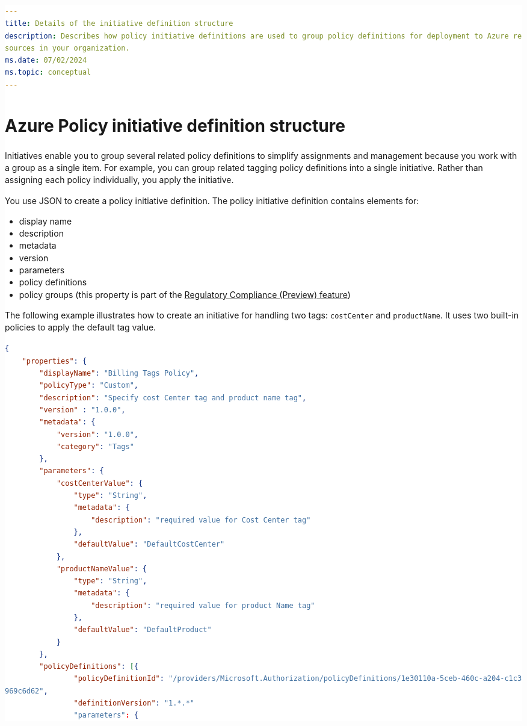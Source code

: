 ```yaml
---
title: Details of the initiative definition structure
description: Describes how policy initiative definitions are used to group policy definitions for deployment to Azure resources in your organization.
ms.date: 07/02/2024
ms.topic: conceptual
---
```

# Azure Policy initiative definition structure

Initiatives enable you to group several related policy definitions to simplify assignments and
management because you work with a group as a single item. For example, you can group related
tagging policy definitions into a single initiative. Rather than assigning each policy individually,
you apply the initiative.

You use JSON to create a policy initiative definition. The policy initiative definition contains
elements for:

- display name
- description
- metadata
- version
- parameters
- policy definitions
- policy groups (this property is part of the [Regulatory Compliance (Preview) feature](./regulatory-compliance.md))

The following example illustrates how to create an initiative for handling two tags: `costCenter`
and `productName`. It uses two built-in policies to apply the default tag value.

```json
{
    "properties": {
        "displayName": "Billing Tags Policy",
        "policyType": "Custom",
        "description": "Specify cost Center tag and product name tag",
        "version" : "1.0.0",
        "metadata": {
            "version": "1.0.0",
            "category": "Tags"
        },
        "parameters": {
            "costCenterValue": {
                "type": "String",
                "metadata": {
                    "description": "required value for Cost Center tag"
                },
                "defaultValue": "DefaultCostCenter"
            },
            "productNameValue": {
                "type": "String",
                "metadata": {
                    "description": "required value for product Name tag"
                },
                "defaultValue": "DefaultProduct"
            }
        },
        "policyDefinitions": [{
                "policyDefinitionId": "/providers/Microsoft.Authorization/policyDefinitions/1e30110a-5ceb-460c-a204-c1c3969c6d62",
                "definitionVersion": "1.*.*"
                "parameters": {
```
